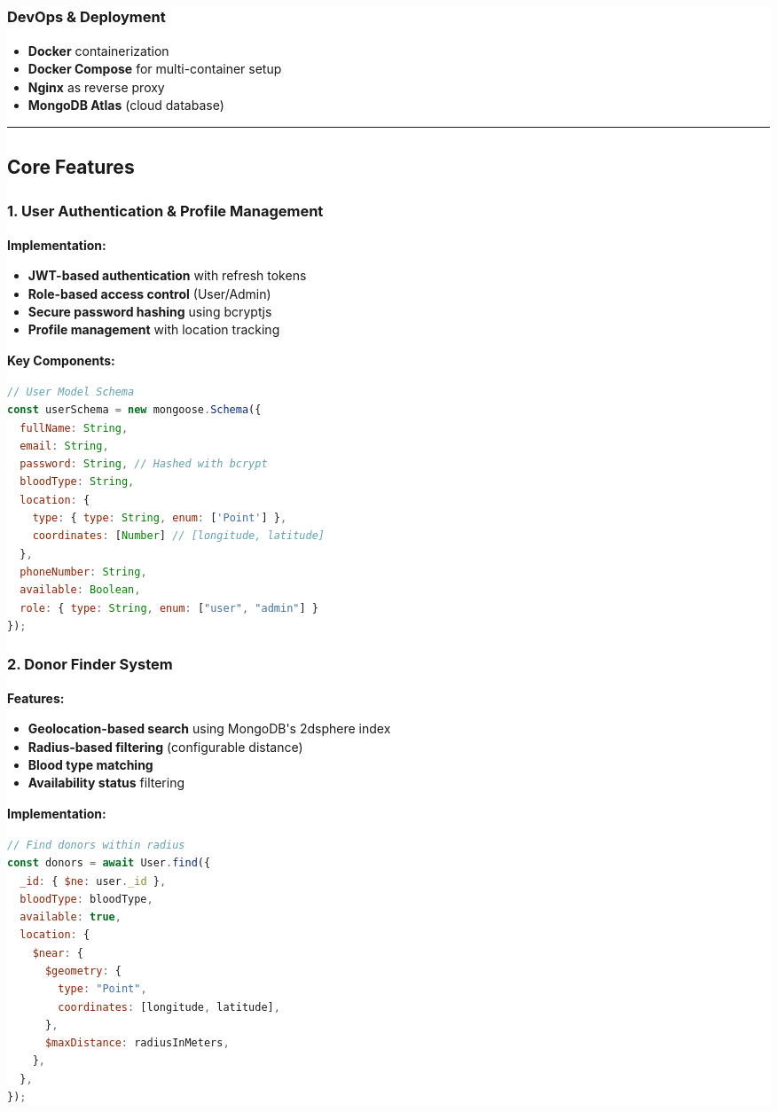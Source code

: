 ### DevOps & Deployment
- **Docker** containerization
- **Docker Compose** for multi-container setup
- **Nginx** as reverse proxy
- **MongoDB Atlas** (cloud database)

---

## Core Features

### 1. User Authentication & Profile Management

**Implementation:**
- **JWT-based authentication** with refresh tokens
- **Role-based access control** (User/Admin)
- **Secure password hashing** using bcryptjs
- **Profile management** with location tracking

**Key Components:**
```javascript
// User Model Schema
const userSchema = new mongoose.Schema({
  fullName: String,
  email: String,
  password: String, // Hashed with bcrypt
  bloodType: String,
  location: {
    type: { type: String, enum: ['Point'] },
    coordinates: [Number] // [longitude, latitude]
  },
  phoneNumber: String,
  available: Boolean,
  role: { type: String, enum: ["user", "admin"] }
});
```

### 2. Donor Finder System

**Features:**
- **Geolocation-based search** using MongoDB's 2dsphere index
- **Radius-based filtering** (configurable distance)
- **Blood type matching**
- **Availability status** filtering

**Implementation:**
```javascript
// Find donors within radius
const donors = await User.find({
  _id: { $ne: user._id },
  bloodType: bloodType,
  available: true,
  location: {
    $near: {
      $geometry: {
        type: "Point",
        coordinates: [longitude, latitude],
      },
      $maxDistance: radiusInMeters,
    },
  },
});
```
